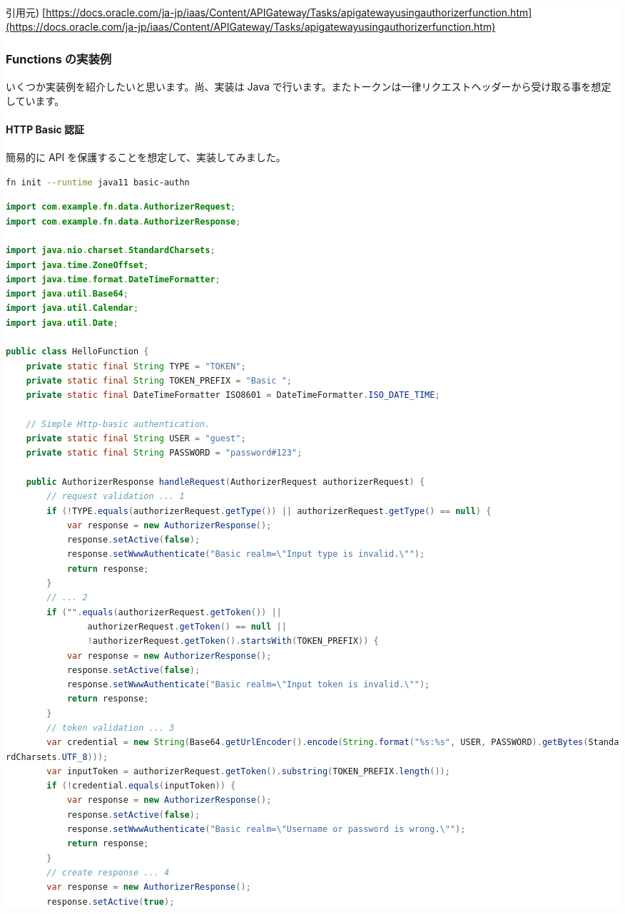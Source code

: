 引用元) [https://docs.oracle.com/ja-jp/iaas/Content/APIGateway/Tasks/apigatewayusingauthorizerfunction.htm](https://docs.oracle.com/ja-jp/iaas/Content/APIGateway/Tasks/apigatewayusingauthorizerfunction.htm)

### Functions の実装例

いくつか実装例を紹介したいと思います。尚、実装は Java で行います。またトークンは一律リクエストヘッダーから受け取る事を想定しています。

#### HTTP Basic 認証

簡易的に API を保護することを想定して、実装してみました。

```bash
fn init --runtime java11 basic-authn
```

```java
import com.example.fn.data.AuthorizerRequest;
import com.example.fn.data.AuthorizerResponse;

import java.nio.charset.StandardCharsets;
import java.time.ZoneOffset;
import java.time.format.DateTimeFormatter;
import java.util.Base64;
import java.util.Calendar;
import java.util.Date;

public class HelloFunction {
    private static final String TYPE = "TOKEN";
    private static final String TOKEN_PREFIX = "Basic ";
    private static final DateTimeFormatter ISO8601 = DateTimeFormatter.ISO_DATE_TIME;

    // Simple Http-basic authentication.
    private static final String USER = "guest";
    private static final String PASSWORD = "password#123";

    public AuthorizerResponse handleRequest(AuthorizerRequest authorizerRequest) {
        // request validation ... 1
        if (!TYPE.equals(authorizerRequest.getType()) || authorizerRequest.getType() == null) {
            var response = new AuthorizerResponse();
            response.setActive(false);
            response.setWwwAuthenticate("Basic realm=\"Input type is invalid.\"");
            return response;
        }
        // ... 2
        if ("".equals(authorizerRequest.getToken()) ||
                authorizerRequest.getToken() == null ||
                !authorizerRequest.getToken().startsWith(TOKEN_PREFIX)) {
            var response = new AuthorizerResponse();
            response.setActive(false);
            response.setWwwAuthenticate("Basic realm=\"Input token is invalid.\"");
            return response;
        }
        // token validation ... 3
        var credential = new String(Base64.getUrlEncoder().encode(String.format("%s:%s", USER, PASSWORD).getBytes(StandardCharsets.UTF_8)));
        var inputToken = authorizerRequest.getToken().substring(TOKEN_PREFIX.length());
        if (!credential.equals(inputToken)) {
            var response = new AuthorizerResponse();
            response.setActive(false);
            response.setWwwAuthenticate("Basic realm=\"Username or password is wrong.\"");
            return response;
        }
        // create response ... 4
        var response = new AuthorizerResponse();
        response.setActive(true);
```